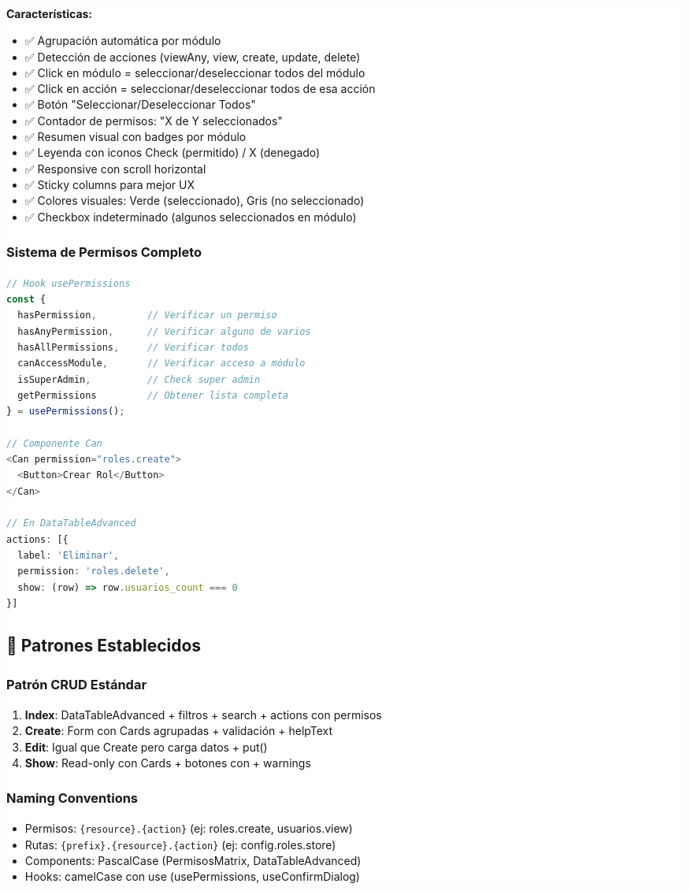 **Características:**
- ✅ Agrupación automática por módulo
- ✅ Detección de acciones (viewAny, view, create, update, delete)
- ✅ Click en módulo = seleccionar/deseleccionar todos del módulo
- ✅ Click en acción = seleccionar/deseleccionar todos de esa acción
- ✅ Botón "Seleccionar/Deseleccionar Todos"
- ✅ Contador de permisos: "X de Y seleccionados"
- ✅ Resumen visual con badges por módulo
- ✅ Leyenda con iconos Check (permitido) / X (denegado)
- ✅ Responsive con scroll horizontal
- ✅ Sticky columns para mejor UX
- ✅ Colores visuales: Verde (seleccionado), Gris (no seleccionado)
- ✅ Checkbox indeterminado (algunos seleccionados en módulo)

### Sistema de Permisos Completo
```typescript
// Hook usePermissions
const { 
  hasPermission,         // Verificar un permiso
  hasAnyPermission,      // Verificar alguno de varios
  hasAllPermissions,     // Verificar todos
  canAccessModule,       // Verificar acceso a módulo
  isSuperAdmin,          // Check super admin
  getPermissions         // Obtener lista completa
} = usePermissions();

// Componente Can
<Can permission="roles.create">
  <Button>Crear Rol</Button>
</Can>

// En DataTableAdvanced
actions: [{
  label: 'Eliminar',
  permission: 'roles.delete',
  show: (row) => row.usuarios_count === 0
}]
```

## 📝 Patrones Establecidos

### Patrón CRUD Estándar
1. **Index**: DataTableAdvanced + filtros + search + actions con permisos
2. **Create**: Form con Cards agrupadas + validación + helpText
3. **Edit**: Igual que Create pero carga datos + put()
4. **Show**: Read-only con Cards + botones con <Can /> + warnings

### Naming Conventions
- Permisos: `{resource}.{action}` (ej: roles.create, usuarios.view)
- Rutas: `{prefix}.{resource}.{action}` (ej: config.roles.store)
- Components: PascalCase (PermisosMatrix, DataTableAdvanced)
- Hooks: camelCase con use (usePermissions, useConfirmDialog)
